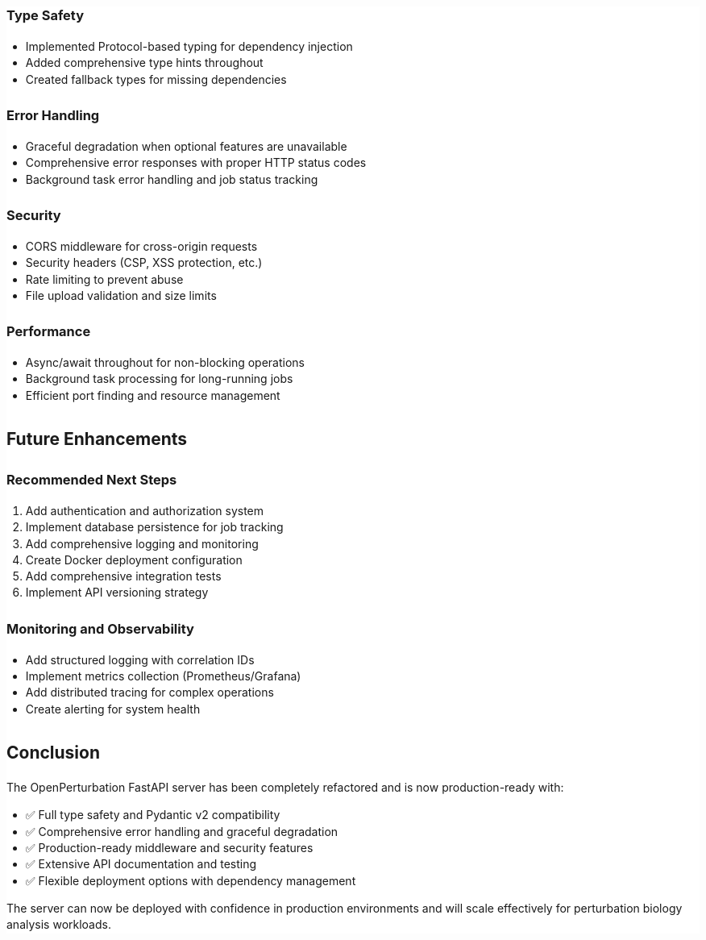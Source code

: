 ### Type Safety
- Implemented Protocol-based typing for dependency injection
- Added comprehensive type hints throughout
- Created fallback types for missing dependencies

### Error Handling
- Graceful degradation when optional features are unavailable
- Comprehensive error responses with proper HTTP status codes
- Background task error handling and job status tracking

### Security
- CORS middleware for cross-origin requests
- Security headers (CSP, XSS protection, etc.)
- Rate limiting to prevent abuse
- File upload validation and size limits

### Performance
- Async/await throughout for non-blocking operations
- Background task processing for long-running jobs
- Efficient port finding and resource management

## Future Enhancements

### Recommended Next Steps
1. Add authentication and authorization system
2. Implement database persistence for job tracking
3. Add comprehensive logging and monitoring
4. Create Docker deployment configuration
5. Add comprehensive integration tests
6. Implement API versioning strategy

### Monitoring and Observability
- Add structured logging with correlation IDs
- Implement metrics collection (Prometheus/Grafana)
- Add distributed tracing for complex operations
- Create alerting for system health

## Conclusion

The OpenPerturbation FastAPI server has been completely refactored and is now production-ready with:

- ✅ Full type safety and Pydantic v2 compatibility
- ✅ Comprehensive error handling and graceful degradation
- ✅ Production-ready middleware and security features
- ✅ Extensive API documentation and testing
- ✅ Flexible deployment options with dependency management

The server can now be deployed with confidence in production environments and will scale effectively for perturbation biology analysis workloads. 